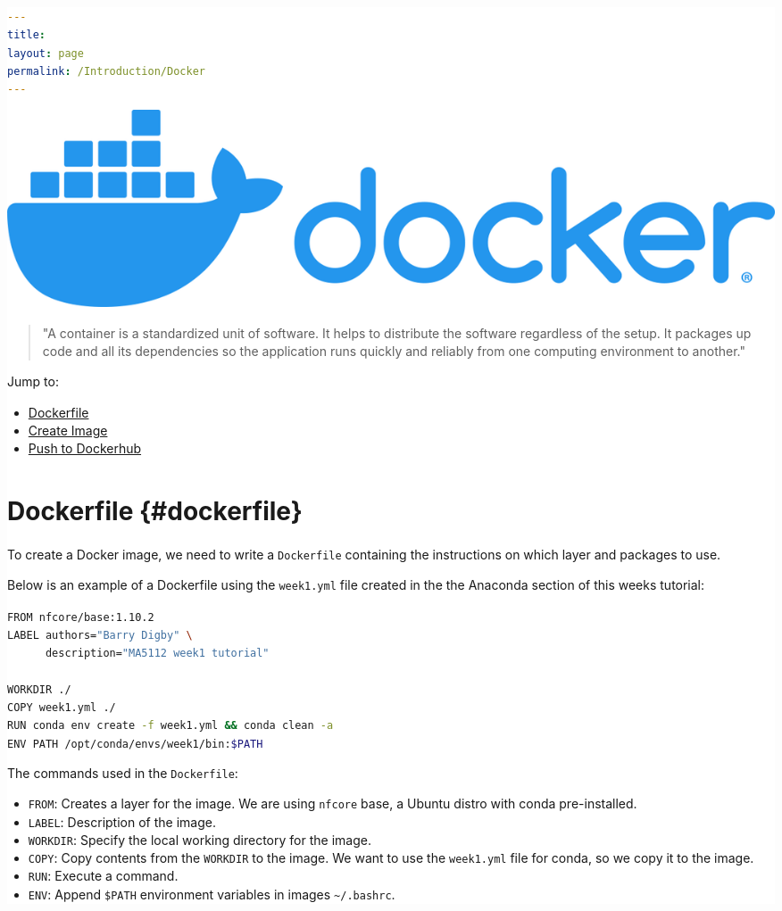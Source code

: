 ```yaml
---
title:
layout: page
permalink: /Introduction/Docker
---
```


<center>
<img src="https://raw.githubusercontent.com/BarryDigby/BarryDigby.github.io/master/_images/week1/docker.png" width="100%" height="100%"/>
</center>

> "A container is a standardized unit of software. It helps to distribute the software regardless of the setup. It packages up code and all its dependencies so the application runs quickly and reliably from one computing environment to another."


Jump to:
 - [Dockerfile](#dockerfile)
 - [Create Image](#create)
 - [Push to Dockerhub](#push)

# Dockerfile {#dockerfile}
To create a Docker image, we need to write a `Dockerfile` containing the instructions on which layer and packages to use.

Below is an example of a Dockerfile using the `week1.yml` file created in the the Anaconda section of this weeks tutorial:

```bash
FROM nfcore/base:1.10.2
LABEL authors="Barry Digby" \
      description="MA5112 week1 tutorial"

WORKDIR ./
COPY week1.yml ./
RUN conda env create -f week1.yml && conda clean -a
ENV PATH /opt/conda/envs/week1/bin:$PATH
```

The commands used in the `Dockerfile`:
- `FROM`: Creates a layer for the image. We are using `nfcore` base, a Ubuntu distro with conda pre-installed.
- `LABEL`: Description of the image.
- `WORKDIR`: Specify the local working directory for the image.
- `COPY`: Copy contents from the `WORKDIR` to the image. We want to use the `week1.yml` file for conda, so we copy it to the image.
- `RUN`: Execute a command.
- `ENV`: Append `$PATH` environment variables in images `~/.bashrc`.
